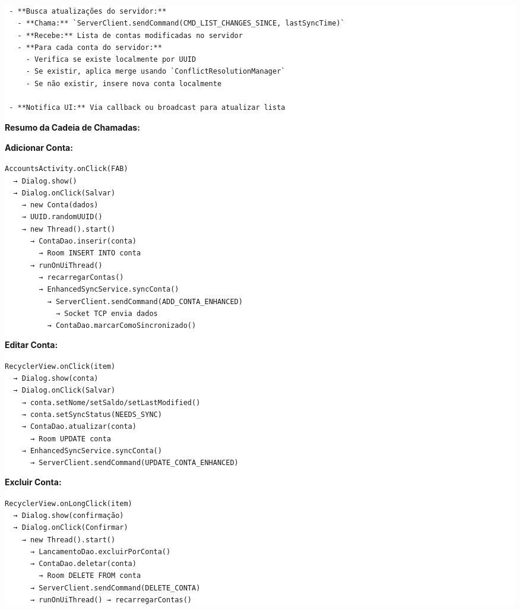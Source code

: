      - **Busca atualizações do servidor:**
       - **Chama:** `ServerClient.sendCommand(CMD_LIST_CHANGES_SINCE, lastSyncTime)`
       - **Recebe:** Lista de contas modificadas no servidor
       - **Para cada conta do servidor:**
         - Verifica se existe localmente por UUID
         - Se existir, aplica merge usando `ConflictResolutionManager`
         - Se não existir, insere nova conta localmente
     
     - **Notifica UI:** Via callback ou broadcast para atualizar lista

**Resumo da Cadeia de Chamadas:**

**Adicionar Conta:**
```
AccountsActivity.onClick(FAB)
  → Dialog.show()
  → Dialog.onClick(Salvar)
    → new Conta(dados)
    → UUID.randomUUID()
    → new Thread().start()
      → ContaDao.inserir(conta)
        → Room INSERT INTO conta
      → runOnUiThread()
        → recarregarContas()
        → EnhancedSyncService.syncConta()
          → ServerClient.sendCommand(ADD_CONTA_ENHANCED)
            → Socket TCP envia dados
          → ContaDao.marcarComoSincronizado()
```

**Editar Conta:**
```
RecyclerView.onClick(item)
  → Dialog.show(conta)
  → Dialog.onClick(Salvar)
    → conta.setNome/setSaldo/setLastModified()
    → conta.setSyncStatus(NEEDS_SYNC)
    → ContaDao.atualizar(conta)
      → Room UPDATE conta
    → EnhancedSyncService.syncConta()
      → ServerClient.sendCommand(UPDATE_CONTA_ENHANCED)
```

**Excluir Conta:**
```
RecyclerView.onLongClick(item)
  → Dialog.show(confirmação)
  → Dialog.onClick(Confirmar)
    → new Thread().start()
      → LancamentoDao.excluirPorConta()
      → ContaDao.deletar(conta)
        → Room DELETE FROM conta
      → ServerClient.sendCommand(DELETE_CONTA)
      → runOnUiThread() → recarregarContas()
```

